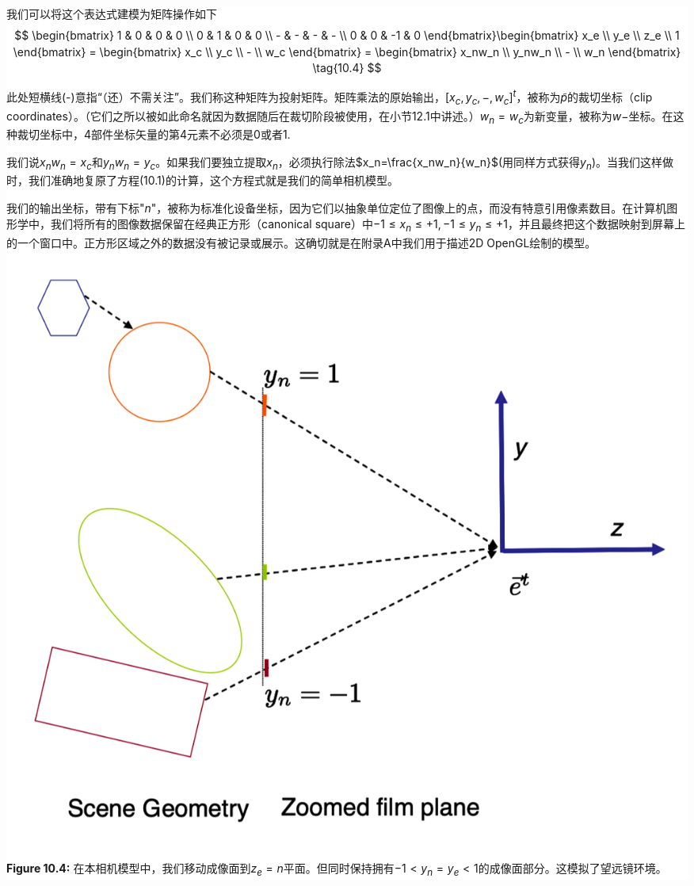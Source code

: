 我们可以将这个表达式建模为矩阵操作如下
$$
\begin{bmatrix} 1 & 0 & 0 & 0 \\ 0 & 1 & 0 & 0 \\ - & - & - & - \\ 0 & 0 & -1 & 0 \end{bmatrix}\begin{bmatrix} x_e \\ y_e \\ z_e \\ 1 \end{bmatrix} = \begin{bmatrix} x_c \\ y_c \\ - \\ w_c \end{bmatrix} = \begin{bmatrix} x_nw_n \\ y_nw_n \\ - \\ w_n \end{bmatrix} \tag{10.4}
$$

此处短横线(-)意指“（还）不需关注”。我们称这种矩阵为投射矩阵。矩阵乘法的原始输出，$[x_c,y_c,-,w_c]^t$，被称为$\tilde{p}$的裁切坐标（clip coordinates）。（它们之所以被如此命名就因为数据随后在裁切阶段被使用，在小节12.1中讲述。）$w_n=w_c$为新变量，被称为$w-$坐标。在这种裁切坐标中，4部件坐标矢量的第4元素不必须是0或者1.

我们说$x_nw_n=x_c$和$y_nw_n=y_c$。如果我们要独立提取$x_n$，必须执行除法$x_n=\frac{x_nw_n}{w_n}$(用同样方式获得$y_n$)。当我们这样做时，我们准确地复原了方程(10.1)的计算，这个方程式就是我们的简单相机模型。

我们的输出坐标，带有下标"$n$"，被称为标准化设备坐标，因为它们以抽象单位定位了图像上的点，而没有特意引用像素数目。在计算机图形学中，我们将所有的图像数据保留在经典正方形（canonical square）中$-1 \le x_n \le +1,-1 \le y_n \le +1$，并且最终把这个数据映射到屏幕上的一个窗口中。正方形区域之外的数据没有被记录或展示。这确切就是在附录A中我们用于描述2D OpenGL绘制的模型。

![Figure10.4](media/Figure10.4.png)
**Figure 10.4:** 在本相机模型中，我们移动成像面到$z_e=n$平面。但同时保持拥有$-1<y_n=y_e<1$的成像面部分。这模拟了望远镜环境。
